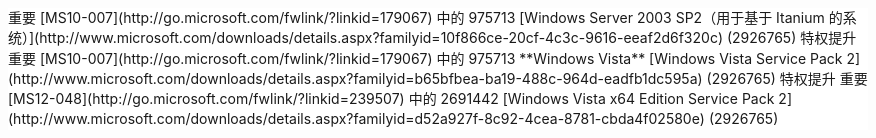 </td>
<td style="border:1px solid black;">
重要

</td>
<td style="border:1px solid black;">
[MS10-007](http://go.microsoft.com/fwlink/?linkid=179067) 中的 975713

</td>
</tr>
<tr>
<td style="border:1px solid black;">
[Windows Server 2003 SP2（用于基于 Itanium 的系统）](http://www.microsoft.com/downloads/details.aspx?familyid=10f866ce-20cf-4c3c-9616-eeaf2d6f320c)  
(2926765)

</td>
<td style="border:1px solid black;">
特权提升

</td>
<td style="border:1px solid black;">
重要

</td>
<td style="border:1px solid black;">
[MS10-007](http://go.microsoft.com/fwlink/?linkid=179067) 中的 975713

</td>
</tr>
<tr>
<td style="border:1px solid black;" colspan="4">
**Windows Vista**

</td>
</tr>
<tr>
<td style="border:1px solid black;">
[Windows Vista Service Pack 2](http://www.microsoft.com/downloads/details.aspx?familyid=b65bfbea-ba19-488c-964d-eadfb1dc595a)  
(2926765)

</td>
<td style="border:1px solid black;">
特权提升

</td>
<td style="border:1px solid black;">
重要

</td>
<td style="border:1px solid black;">
[MS12-048](http://go.microsoft.com/fwlink/?linkid=239507) 中的 2691442

</td>
</tr>
<tr>
<td style="border:1px solid black;">
[Windows Vista x64 Edition Service Pack 2](http://www.microsoft.com/downloads/details.aspx?familyid=d52a927f-8c92-4cea-8781-cbda4f02580e)  
(2926765)
